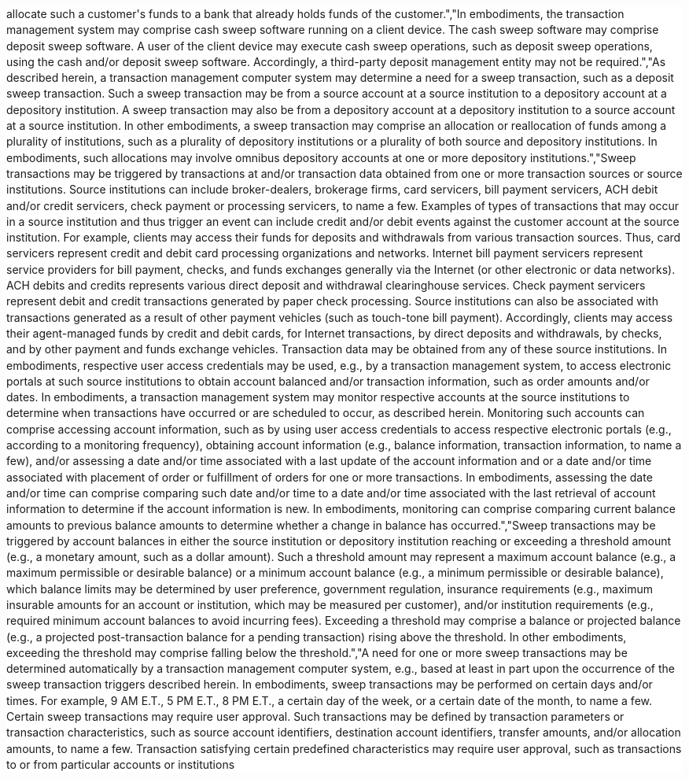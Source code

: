 allocate such a customer's funds to a bank that already holds funds of the customer.","In embodiments, the transaction management system may comprise cash sweep software running on a client device. The cash sweep software may comprise deposit sweep software. A user of the client device may execute cash sweep operations, such as deposit sweep operations, using the cash and\/or deposit sweep software. Accordingly, a third-party deposit management entity may not be required.","As described herein, a transaction management computer system may determine a need for a sweep transaction, such as a deposit sweep transaction. Such a sweep transaction may be from a source account at a source institution to a depository account at a depository institution. A sweep transaction may also be from a depository account at a depository institution to a source account at a source institution. In other embodiments, a sweep transaction may comprise an allocation or reallocation of funds among a plurality of institutions, such as a plurality of depository institutions or a plurality of both source and depository institutions. In embodiments, such allocations may involve omnibus depository accounts at one or more depository institutions.","Sweep transactions may be triggered by transactions at and\/or transaction data obtained from one or more transaction sources or source institutions. Source institutions can include broker-dealers, brokerage firms, card servicers, bill payment servicers, ACH debit and\/or credit servicers, check payment or processing servicers, to name a few. Examples of types of transactions that may occur in a source institution and thus trigger an event can include credit and\/or debit events against the customer account at the source institution. For example, clients may access their funds for deposits and withdrawals from various transaction sources. Thus, card servicers represent credit and debit card processing organizations and networks. Internet bill payment servicers represent service providers for bill payment, checks, and funds exchanges generally via the Internet (or other electronic or data networks). ACH debits and credits represents various direct deposit and withdrawal clearinghouse services. Check payment servicers represent debit and credit transactions generated by paper check processing. Source institutions can also be associated with transactions generated as a result of other payment vehicles (such as touch-tone bill payment). Accordingly, clients may access their agent-managed funds by credit and debit cards, for Internet transactions, by direct deposits and withdrawals, by checks, and by other payment and funds exchange vehicles. Transaction data may be obtained from any of these source institutions. In embodiments, respective user access credentials may be used, e.g., by a transaction management system, to access electronic portals at such source institutions to obtain account balanced and\/or transaction information, such as order amounts and\/or dates. In embodiments, a transaction management system may monitor respective accounts at the source institutions to determine when transactions have occurred or are scheduled to occur, as described herein. Monitoring such accounts can comprise accessing account information, such as by using user access credentials to access respective electronic portals (e.g., according to a monitoring frequency), obtaining account information (e.g., balance information, transaction information, to name a few), and\/or assessing a date and\/or time associated with a last update of the account information and or a date and\/or time associated with placement of order or fulfillment of orders for one or more transactions. In embodiments, assessing the date and\/or time can comprise comparing such date and\/or time to a date and\/or time associated with the last retrieval of account information to determine if the account information is new. In embodiments, monitoring can comprise comparing current balance amounts to previous balance amounts to determine whether a change in balance has occurred.","Sweep transactions may be triggered by account balances in either the source institution or depository institution reaching or exceeding a threshold amount (e.g., a monetary amount, such as a dollar amount). Such a threshold amount may represent a maximum account balance (e.g., a maximum permissible or desirable balance) or a minimum account balance (e.g., a minimum permissible or desirable balance), which balance limits may be determined by user preference, government regulation, insurance requirements (e.g., maximum insurable amounts for an account or institution, which may be measured per customer), and\/or institution requirements (e.g., required minimum account balances to avoid incurring fees). Exceeding a threshold may comprise a balance or projected balance (e.g., a projected post-transaction balance for a pending transaction) rising above the threshold. In other embodiments, exceeding the threshold may comprise falling below the threshold.","A need for one or more sweep transactions may be determined automatically by a transaction management computer system, e.g., based at least in part upon the occurrence of the sweep transaction triggers described herein. In embodiments, sweep transactions may be performed on certain days and\/or times. For example, 9 AM E.T., 5 PM E.T., 8 PM E.T., a certain day of the week, or a certain date of the month, to name a few. Certain sweep transactions may require user approval. Such transactions may be defined by transaction parameters or transaction characteristics, such as source account identifiers, destination account identifiers, transfer amounts, and\/or allocation amounts, to name a few. Transaction satisfying certain predefined characteristics may require user approval, such as transactions to or from particular accounts or institutions